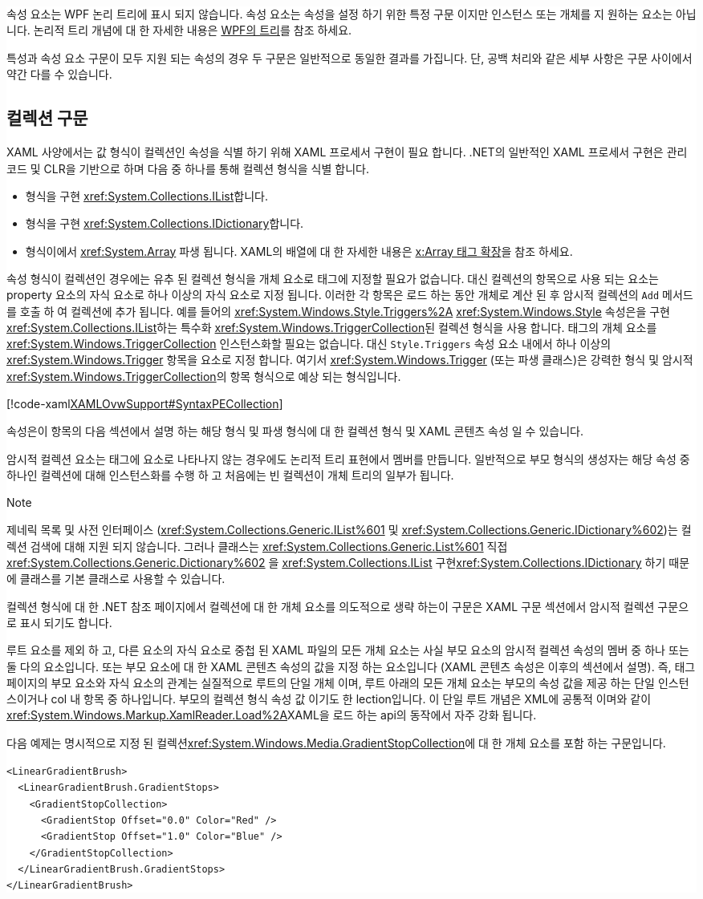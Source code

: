  속성 요소는 WPF 논리 트리에 표시 되지 않습니다. 속성 요소는 속성을 설정 하기 위한 특정 구문 이지만 인스턴스 또는 개체를 지 원하는 요소는 아닙니다. 논리적 트리 개념에 대 한 자세한 내용은 [WPF의 트리](trees-in-wpf.md)를 참조 하세요.  
  
 특성과 속성 요소 구문이 모두 지원 되는 속성의 경우 두 구문은 일반적으로 동일한 결과를 가집니다. 단, 공백 처리와 같은 세부 사항은 구문 사이에서 약간 다를 수 있습니다.  
  
<a name="collection_syntax"></a>   
## <a name="collection-syntax"></a>컬렉션 구문  
 XAML 사양에서는 값 형식이 컬렉션인 속성을 식별 하기 위해 XAML 프로세서 구현이 필요 합니다. .NET의 일반적인 XAML 프로세서 구현은 관리 코드 및 CLR을 기반으로 하며 다음 중 하나를 통해 컬렉션 형식을 식별 합니다.  
  
- 형식을 구현 <xref:System.Collections.IList>합니다.  
  
- 형식을 구현 <xref:System.Collections.IDictionary>합니다.  
  
- 형식이에서 <xref:System.Array> 파생 됩니다. XAML의 배열에 대 한 자세한 내용은 [x:Array 태그 확장](../../xaml-services/x-array-markup-extension.md)을 참조 하세요.  
  
 속성 형식이 컬렉션인 경우에는 유추 된 컬렉션 형식을 개체 요소로 태그에 지정할 필요가 없습니다. 대신 컬렉션의 항목으로 사용 되는 요소는 property 요소의 자식 요소로 하나 이상의 자식 요소로 지정 됩니다. 이러한 각 항목은 로드 하는 동안 개체로 계산 된 후 암시적 컬렉션의 `Add` 메서드를 호출 하 여 컬렉션에 추가 됩니다. 예를 들어의 <xref:System.Windows.Style.Triggers%2A> <xref:System.Windows.Style> 속성은을 구현 <xref:System.Collections.IList>하는 특수화 <xref:System.Windows.TriggerCollection>된 컬렉션 형식을 사용 합니다. 태그의 개체 요소를 <xref:System.Windows.TriggerCollection> 인스턴스화할 필요는 없습니다. 대신 `Style.Triggers` 속성 요소 내에서 하나 이상의 <xref:System.Windows.Trigger> 항목을 요소로 지정 합니다. 여기서 <xref:System.Windows.Trigger> (또는 파생 클래스)은 강력한 형식 및 암시적 <xref:System.Windows.TriggerCollection>의 항목 형식으로 예상 되는 형식입니다.  
  
 [!code-xaml[XAMLOvwSupport#SyntaxPECollection](~/samples/snippets/csharp/VS_Snippets_Wpf/XAMLOvwSupport/CSharp/Page1.xaml#syntaxpecollection)]  
  
 속성은이 항목의 다음 섹션에서 설명 하는 해당 형식 및 파생 형식에 대 한 컬렉션 형식 및 XAML 콘텐츠 속성 일 수 있습니다.  
  
 암시적 컬렉션 요소는 태그에 요소로 나타나지 않는 경우에도 논리적 트리 표현에서 멤버를 만듭니다. 일반적으로 부모 형식의 생성자는 해당 속성 중 하나인 컬렉션에 대해 인스턴스화를 수행 하 고 처음에는 빈 컬렉션이 개체 트리의 일부가 됩니다.  
  
> [!NOTE]
> 제네릭 목록 및 사전 인터페이스 (<xref:System.Collections.Generic.IList%601> 및 <xref:System.Collections.Generic.IDictionary%602>)는 컬렉션 검색에 대해 지원 되지 않습니다. 그러나 클래스는 <xref:System.Collections.Generic.List%601> 직접 <xref:System.Collections.Generic.Dictionary%602> 을 <xref:System.Collections.IList> 구현<xref:System.Collections.IDictionary> 하기 때문에 클래스를 기본 클래스로 사용할 수 있습니다.  
  
 컬렉션 형식에 대 한 .NET 참조 페이지에서 컬렉션에 대 한 개체 요소를 의도적으로 생략 하는이 구문은 XAML 구문 섹션에서 암시적 컬렉션 구문으로 표시 되기도 합니다.  
  
 루트 요소를 제외 하 고, 다른 요소의 자식 요소로 중첩 된 XAML 파일의 모든 개체 요소는 사실 부모 요소의 암시적 컬렉션 속성의 멤버 중 하나 또는 둘 다의 요소입니다. 또는 부모 요소에 대 한 XAML 콘텐츠 속성의 값을 지정 하는 요소입니다 (XAML 콘텐츠 속성은 이후의 섹션에서 설명). 즉, 태그 페이지의 부모 요소와 자식 요소의 관계는 실질적으로 루트의 단일 개체 이며, 루트 아래의 모든 개체 요소는 부모의 속성 값을 제공 하는 단일 인스턴스이거나 col 내 항목 중 하나입니다. 부모의 컬렉션 형식 속성 값 이기도 한 lection입니다. 이 단일 루트 개념은 XML에 공통적 이며와 같이 <xref:System.Windows.Markup.XamlReader.Load%2A>XAML을 로드 하는 api의 동작에서 자주 강화 됩니다.  
  
 다음 예제는 명시적으로 지정 된 컬렉션<xref:System.Windows.Media.GradientStopCollection>에 대 한 개체 요소를 포함 하는 구문입니다.  
  
```xaml  
<LinearGradientBrush>  
  <LinearGradientBrush.GradientStops>  
    <GradientStopCollection>  
      <GradientStop Offset="0.0" Color="Red" />  
      <GradientStop Offset="1.0" Color="Blue" />  
    </GradientStopCollection>  
  </LinearGradientBrush.GradientStops>  
</LinearGradientBrush>  
```  
  
